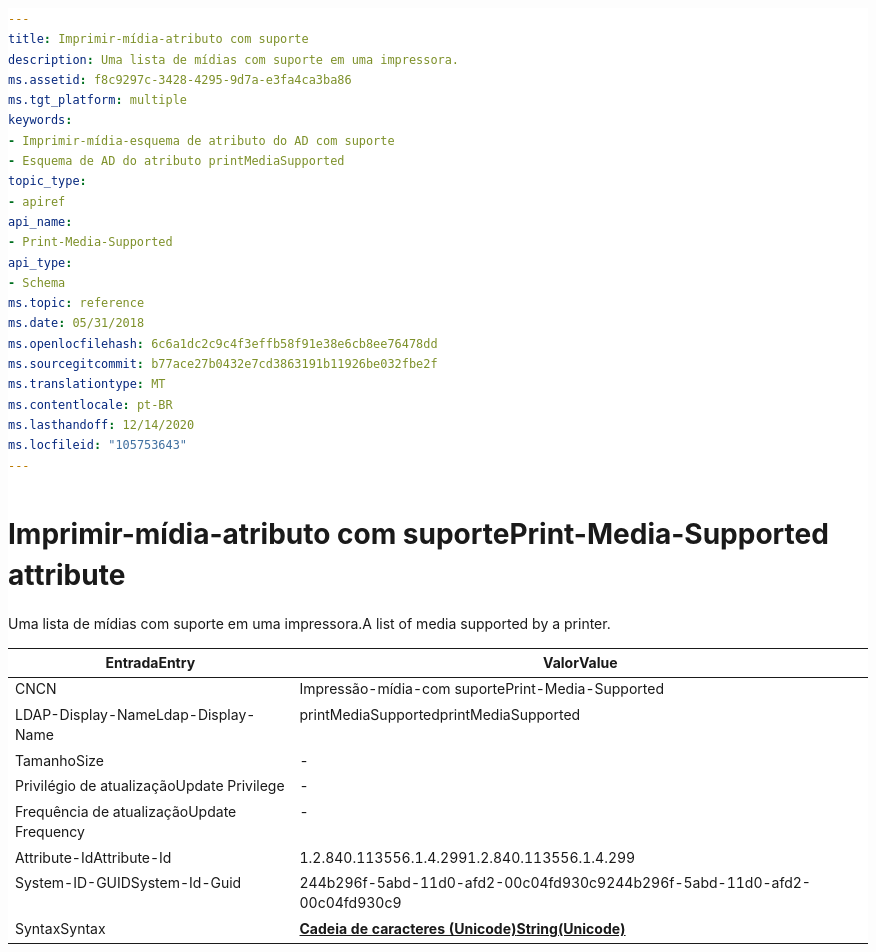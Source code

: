 ```yaml
---
title: Imprimir-mídia-atributo com suporte
description: Uma lista de mídias com suporte em uma impressora.
ms.assetid: f8c9297c-3428-4295-9d7a-e3fa4ca3ba86
ms.tgt_platform: multiple
keywords:
- Imprimir-mídia-esquema de atributo do AD com suporte
- Esquema de AD do atributo printMediaSupported
topic_type:
- apiref
api_name:
- Print-Media-Supported
api_type:
- Schema
ms.topic: reference
ms.date: 05/31/2018
ms.openlocfilehash: 6c6a1dc2c9c4f3effb58f91e38e6cb8ee76478dd
ms.sourcegitcommit: b77ace27b0432e7cd3863191b11926be032fbe2f
ms.translationtype: MT
ms.contentlocale: pt-BR
ms.lasthandoff: 12/14/2020
ms.locfileid: "105753643"
---
```

# <a name="print-media-supported-attribute"></a><span data-ttu-id="a9f3a-105">Imprimir-mídia-atributo com suporte</span><span class="sxs-lookup"><span data-stu-id="a9f3a-105">Print-Media-Supported attribute</span></span>

<span data-ttu-id="a9f3a-106">Uma lista de mídias com suporte em uma impressora.</span><span class="sxs-lookup"><span data-stu-id="a9f3a-106">A list of media supported by a printer.</span></span>



| <span data-ttu-id="a9f3a-107">Entrada</span><span class="sxs-lookup"><span data-stu-id="a9f3a-107">Entry</span></span> | <span data-ttu-id="a9f3a-108">Valor</span><span class="sxs-lookup"><span data-stu-id="a9f3a-108">Value</span></span> |
|-------------------|---------------------------------------------|
| <span data-ttu-id="a9f3a-109">CN</span><span class="sxs-lookup"><span data-stu-id="a9f3a-109">CN</span></span>                | <span data-ttu-id="a9f3a-110">Impressão-mídia-com suporte</span><span class="sxs-lookup"><span data-stu-id="a9f3a-110">Print-Media-Supported</span></span>                       |
| <span data-ttu-id="a9f3a-111">LDAP-Display-Name</span><span class="sxs-lookup"><span data-stu-id="a9f3a-111">Ldap-Display-Name</span></span> | <span data-ttu-id="a9f3a-112">printMediaSupported</span><span class="sxs-lookup"><span data-stu-id="a9f3a-112">printMediaSupported</span></span>                         |
| <span data-ttu-id="a9f3a-113">Tamanho</span><span class="sxs-lookup"><span data-stu-id="a9f3a-113">Size</span></span>              | \-                                          |
| <span data-ttu-id="a9f3a-114">Privilégio de atualização</span><span class="sxs-lookup"><span data-stu-id="a9f3a-114">Update Privilege</span></span>  | \-                                          |
| <span data-ttu-id="a9f3a-115">Frequência de atualização</span><span class="sxs-lookup"><span data-stu-id="a9f3a-115">Update Frequency</span></span>  | \-                                          |
| <span data-ttu-id="a9f3a-116">Attribute-Id</span><span class="sxs-lookup"><span data-stu-id="a9f3a-116">Attribute-Id</span></span>      | <span data-ttu-id="a9f3a-117">1.2.840.113556.1.4.299</span><span class="sxs-lookup"><span data-stu-id="a9f3a-117">1.2.840.113556.1.4.299</span></span>                      |
| <span data-ttu-id="a9f3a-118">System-ID-GUID</span><span class="sxs-lookup"><span data-stu-id="a9f3a-118">System-Id-Guid</span></span>    | <span data-ttu-id="a9f3a-119">244b296f-5abd-11d0-afd2-00c04fd930c9</span><span class="sxs-lookup"><span data-stu-id="a9f3a-119">244b296f-5abd-11d0-afd2-00c04fd930c9</span></span>        |
| <span data-ttu-id="a9f3a-120">Syntax</span><span class="sxs-lookup"><span data-stu-id="a9f3a-120">Syntax</span></span>            | [<span data-ttu-id="a9f3a-121">**Cadeia de caracteres (Unicode)**</span><span class="sxs-lookup"><span data-stu-id="a9f3a-121">**String(Unicode)**</span></span>](s-string-unicode.md) |
